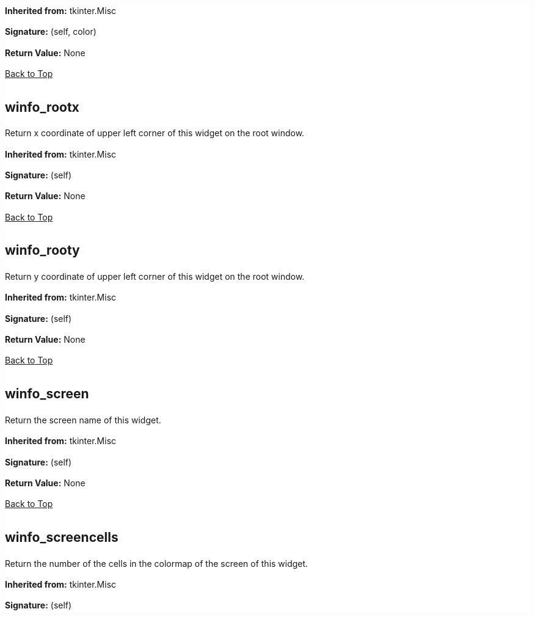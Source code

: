 **Inherited from:** tkinter.Misc

**Signature:** (self, color)



**Return Value:** None

[Back to Top](#module-overview)


## winfo\_rootx
Return x coordinate of upper left corner of this widget on the
root window.

**Inherited from:** tkinter.Misc

**Signature:** (self)



**Return Value:** None

[Back to Top](#module-overview)


## winfo\_rooty
Return y coordinate of upper left corner of this widget on the
root window.

**Inherited from:** tkinter.Misc

**Signature:** (self)



**Return Value:** None

[Back to Top](#module-overview)


## winfo\_screen
Return the screen name of this widget.

**Inherited from:** tkinter.Misc

**Signature:** (self)



**Return Value:** None

[Back to Top](#module-overview)


## winfo\_screencells
Return the number of the cells in the colormap of the screen
of this widget.

**Inherited from:** tkinter.Misc

**Signature:** (self)
